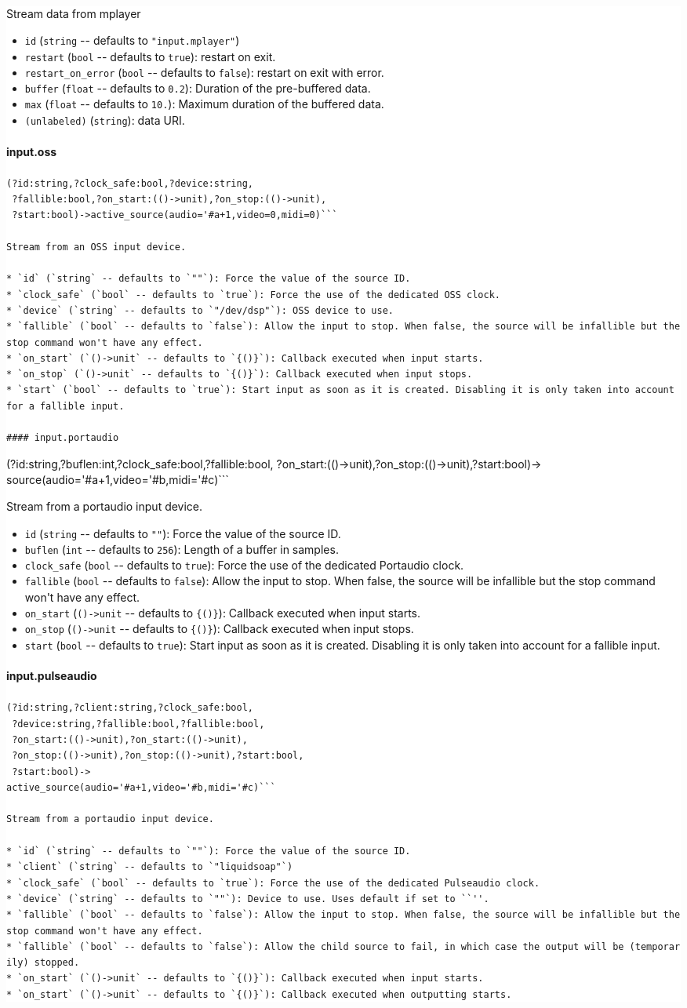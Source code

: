 Stream data from mplayer

* `id` (`string` -- defaults to `"input.mplayer"`)
* `restart` (`bool` -- defaults to `true`): restart on exit.
* `restart_on_error` (`bool` -- defaults to `false`): restart on exit with error.
* `buffer` (`float` -- defaults to `0.2`): Duration of the pre-buffered data.
* `max` (`float` -- defaults to `10.`): Maximum duration of the buffered data.
* `(unlabeled)` (`string`): data URI.

#### input.oss
```
(?id:string,?clock_safe:bool,?device:string,
 ?fallible:bool,?on_start:(()->unit),?on_stop:(()->unit),
 ?start:bool)->active_source(audio='#a+1,video=0,midi=0)```

Stream from an OSS input device.

* `id` (`string` -- defaults to `""`): Force the value of the source ID.
* `clock_safe` (`bool` -- defaults to `true`): Force the use of the dedicated OSS clock.
* `device` (`string` -- defaults to `"/dev/dsp"`): OSS device to use.
* `fallible` (`bool` -- defaults to `false`): Allow the input to stop. When false, the source will be infallible but the stop command won't have any effect.
* `on_start` (`()->unit` -- defaults to `{()}`): Callback executed when input starts.
* `on_stop` (`()->unit` -- defaults to `{()}`): Callback executed when input stops.
* `start` (`bool` -- defaults to `true`): Start input as soon as it is created. Disabling it is only taken into account for a fallible input.

#### input.portaudio
```
(?id:string,?buflen:int,?clock_safe:bool,?fallible:bool,
 ?on_start:(()->unit),?on_stop:(()->unit),?start:bool)->
source(audio='#a+1,video='#b,midi='#c)```

Stream from a portaudio input device.

* `id` (`string` -- defaults to `""`): Force the value of the source ID.
* `buflen` (`int` -- defaults to `256`): Length of a buffer in samples.
* `clock_safe` (`bool` -- defaults to `true`): Force the use of the dedicated Portaudio clock.
* `fallible` (`bool` -- defaults to `false`): Allow the input to stop. When false, the source will be infallible but the stop command won't have any effect.
* `on_start` (`()->unit` -- defaults to `{()}`): Callback executed when input starts.
* `on_stop` (`()->unit` -- defaults to `{()}`): Callback executed when input stops.
* `start` (`bool` -- defaults to `true`): Start input as soon as it is created. Disabling it is only taken into account for a fallible input.

#### input.pulseaudio
```
(?id:string,?client:string,?clock_safe:bool,
 ?device:string,?fallible:bool,?fallible:bool,
 ?on_start:(()->unit),?on_start:(()->unit),
 ?on_stop:(()->unit),?on_stop:(()->unit),?start:bool,
 ?start:bool)->
active_source(audio='#a+1,video='#b,midi='#c)```

Stream from a portaudio input device.

* `id` (`string` -- defaults to `""`): Force the value of the source ID.
* `client` (`string` -- defaults to `"liquidsoap"`)
* `clock_safe` (`bool` -- defaults to `true`): Force the use of the dedicated Pulseaudio clock.
* `device` (`string` -- defaults to `""`): Device to use. Uses default if set to ``''.
* `fallible` (`bool` -- defaults to `false`): Allow the input to stop. When false, the source will be infallible but the stop command won't have any effect.
* `fallible` (`bool` -- defaults to `false`): Allow the child source to fail, in which case the output will be (temporarily) stopped.
* `on_start` (`()->unit` -- defaults to `{()}`): Callback executed when input starts.
* `on_start` (`()->unit` -- defaults to `{()}`): Callback executed when outputting starts.
```